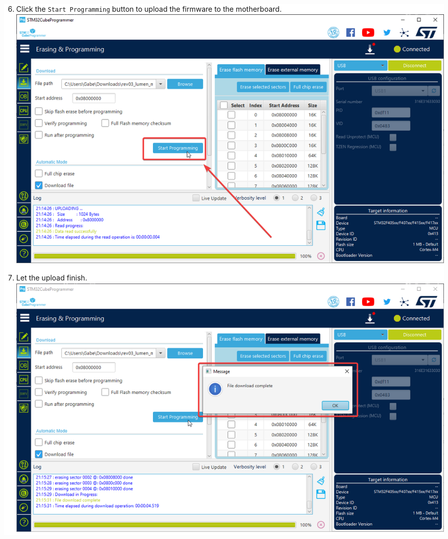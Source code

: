 6.  Click the `Start Programming` button to upload the firmware to the motherboard.
    ![Start Programming the motherboard](images/start-programming.png)

7.  Let the upload finish.
    ![Upload finished](images/upload-done.png)
